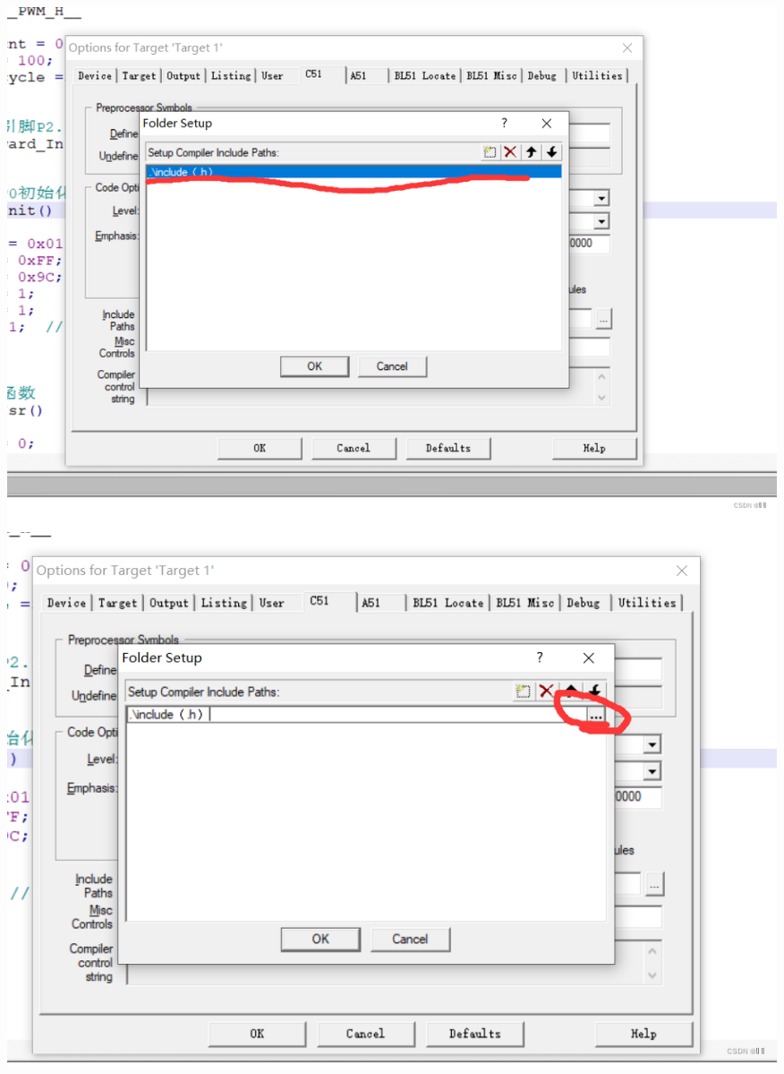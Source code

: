 ![](https://raw.githubusercontent.com/02-14/pictures/main//b74e7521b7fc4768855156dd81a12800.png)

![](https://raw.githubusercontent.com/02-14/pictures/main//cf19b24b2fde4718a9357a1e2fc7582e.png)

